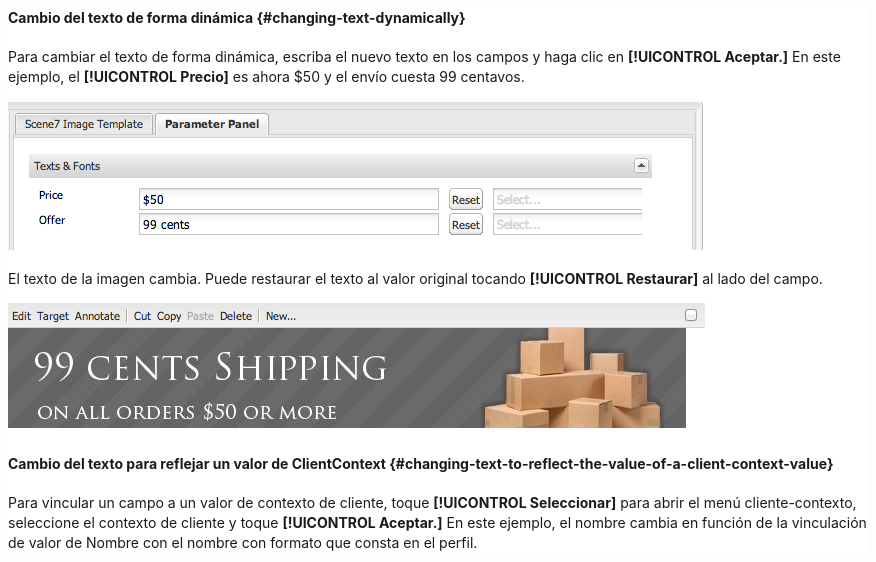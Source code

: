 #### Cambio del texto de forma dinámica {#changing-text-dynamically}

Para cambiar el texto de forma dinámica, escriba el nuevo texto en los campos y haga clic en **[!UICONTROL Aceptar.]** En este ejemplo, el **[!UICONTROL Precio]** es ahora $50 y el envío cuesta 99 centavos.

![chlimage_1-234](assets/chlimage_1-234.png)

El texto de la imagen cambia. Puede restaurar el texto al valor original tocando **[!UICONTROL Restaurar]** al lado del campo.

![chlimage_1-235](assets/chlimage_1-235.png)

#### Cambio del texto para reflejar un valor de ClientContext {#changing-text-to-reflect-the-value-of-a-client-context-value}

Para vincular un campo a un valor de contexto de cliente, toque **[!UICONTROL Seleccionar]** para abrir el menú cliente-contexto, seleccione el contexto de cliente y toque **[!UICONTROL Aceptar.]** En este ejemplo, el nombre cambia en función de la vinculación de valor de Nombre con el nombre con formato que consta en el perfil.
